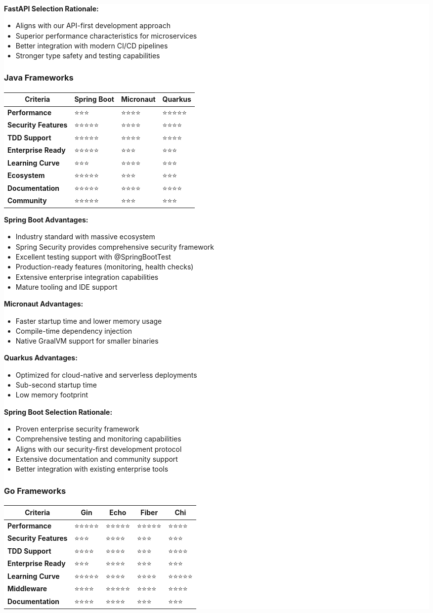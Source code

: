 **FastAPI Selection Rationale:**
- Aligns with our API-first development approach
- Superior performance characteristics for microservices
- Better integration with modern CI/CD pipelines
- Stronger type safety and testing capabilities

### Java Frameworks

| Criteria | Spring Boot | Micronaut | Quarkus |
|----------|-------------|-----------|---------|
| **Performance** | ⭐⭐⭐ | ⭐⭐⭐⭐ | ⭐⭐⭐⭐⭐ |
| **Security Features** | ⭐⭐⭐⭐⭐ | ⭐⭐⭐⭐ | ⭐⭐⭐⭐ |
| **TDD Support** | ⭐⭐⭐⭐⭐ | ⭐⭐⭐⭐ | ⭐⭐⭐⭐ |
| **Enterprise Ready** | ⭐⭐⭐⭐⭐ | ⭐⭐⭐ | ⭐⭐⭐ |
| **Learning Curve** | ⭐⭐⭐ | ⭐⭐⭐⭐ | ⭐⭐⭐ |
| **Ecosystem** | ⭐⭐⭐⭐⭐ | ⭐⭐⭐ | ⭐⭐⭐ |
| **Documentation** | ⭐⭐⭐⭐⭐ | ⭐⭐⭐⭐ | ⭐⭐⭐⭐ |
| **Community** | ⭐⭐⭐⭐⭐ | ⭐⭐⭐ | ⭐⭐⭐ |

**Spring Boot Advantages:**
- Industry standard with massive ecosystem
- Spring Security provides comprehensive security framework
- Excellent testing support with @SpringBootTest
- Production-ready features (monitoring, health checks)
- Extensive enterprise integration capabilities
- Mature tooling and IDE support

**Micronaut Advantages:**
- Faster startup time and lower memory usage
- Compile-time dependency injection
- Native GraalVM support for smaller binaries

**Quarkus Advantages:**
- Optimized for cloud-native and serverless deployments
- Sub-second startup time
- Low memory footprint

**Spring Boot Selection Rationale:**
- Proven enterprise security framework
- Comprehensive testing and monitoring capabilities
- Aligns with our security-first development protocol
- Extensive documentation and community support
- Better integration with existing enterprise tools

### Go Frameworks

| Criteria | Gin | Echo | Fiber | Chi |
|----------|-----|------|-------|-----|
| **Performance** | ⭐⭐⭐⭐⭐ | ⭐⭐⭐⭐⭐ | ⭐⭐⭐⭐⭐ | ⭐⭐⭐⭐ |
| **Security Features** | ⭐⭐⭐ | ⭐⭐⭐⭐ | ⭐⭐⭐ | ⭐⭐⭐ |
| **TDD Support** | ⭐⭐⭐⭐ | ⭐⭐⭐⭐ | ⭐⭐⭐ | ⭐⭐⭐⭐ |
| **Enterprise Ready** | ⭐⭐⭐ | ⭐⭐⭐⭐ | ⭐⭐⭐ | ⭐⭐⭐ |
| **Learning Curve** | ⭐⭐⭐⭐⭐ | ⭐⭐⭐⭐ | ⭐⭐⭐⭐ | ⭐⭐⭐⭐⭐ |
| **Middleware** | ⭐⭐⭐⭐ | ⭐⭐⭐⭐⭐ | ⭐⭐⭐⭐ | ⭐⭐⭐⭐ |
| **Documentation** | ⭐⭐⭐⭐ | ⭐⭐⭐⭐ | ⭐⭐⭐ | ⭐⭐⭐ |